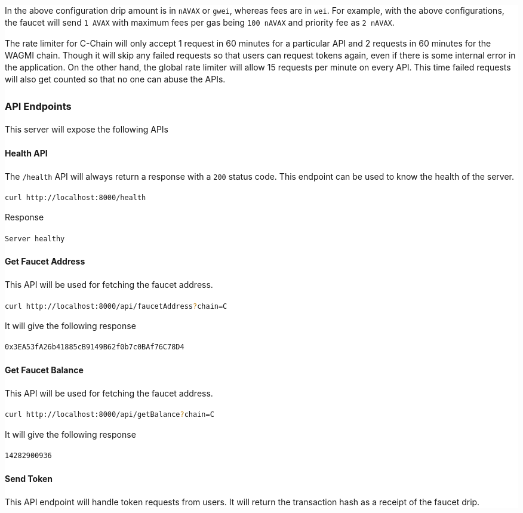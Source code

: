 In the above configuration drip amount is in `nAVAX` or `gwei`, whereas fees are in `wei`. For
example, with the above configurations, the faucet will send `1 AVAX` with maximum fees per gas
being `100 nAVAX` and priority fee as `2 nAVAX`.

The rate limiter for C-Chain will only accept 1 request in 60 minutes for a particular API and 2
requests in 60 minutes for the WAGMI chain. Though it will skip any failed requests so that users
can request tokens again, even if there is some internal error in the application. On the other
hand, the global rate limiter will allow 15 requests per minute on every API. This time failed
requests will also get counted so that no one can abuse the APIs.

### API Endpoints

This server will expose the following APIs

#### Health API

The `/health` API will always return a response with a `200` status code. This endpoint can be used
to know the health of the server.

```bash
curl http://localhost:8000/health
```

Response

```bash
Server healthy
```

#### Get Faucet Address

This API will be used for fetching the faucet address.

```bash
curl http://localhost:8000/api/faucetAddress?chain=C
```

It will give the following response

```bash
0x3EA53fA26b41885cB9149B62f0b7c0BAf76C78D4
```

#### Get Faucet Balance

This API will be used for fetching the faucet address.

```bash
curl http://localhost:8000/api/getBalance?chain=C
```

It will give the following response

```bash
14282900936
```

#### Send Token

This API endpoint will handle token requests from users. It will return the transaction hash as a
receipt of the faucet drip.
